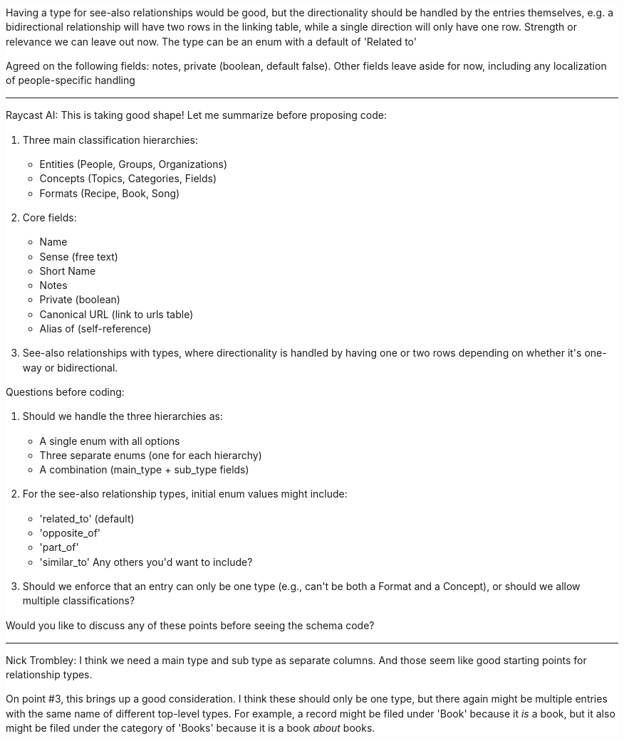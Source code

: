 Having a type for see-also relationships would be good, but the directionality should be handled by the entries themselves, e.g. a bidirectional relationship will have two rows in the linking table, while a single direction will only have one row. Strength or relevance we can leave out now. The type can be an enum with a default of 'Related to'

Agreed on the following fields: notes, private (boolean, default false). Other fields leave aside for now, including any localization of people-specific handling

---

Raycast AI: This is taking good shape! Let me summarize before proposing code:

1. Three main classification hierarchies:

   - Entities (People, Groups, Organizations)
   - Concepts (Topics, Categories, Fields)
   - Formats (Recipe, Book, Song)

2. Core fields:

   - Name
   - Sense (free text)
   - Short Name
   - Notes
   - Private (boolean)
   - Canonical URL (link to urls table)
   - Alias of (self-reference)

3. See-also relationships with types, where directionality is handled by having one or two rows depending on whether it's one-way or bidirectional.

Questions before coding:

1. Should we handle the three hierarchies as:

   - A single enum with all options
   - Three separate enums (one for each hierarchy)
   - A combination (main_type + sub_type fields)

2. For the see-also relationship types, initial enum values might include:

   - 'related_to' (default)
   - 'opposite_of'
   - 'part_of'
   - 'similar_to'
     Any others you'd want to include?

3. Should we enforce that an entry can only be one type (e.g., can't be both a Format and a Concept), or should we allow multiple classifications?

Would you like to discuss any of these points before seeing the schema code?

---

Nick Trombley: I think we need a main type and sub type as separate columns. And those seem like good starting points for relationship types.

On point #3, this brings up a good consideration. I think these should only be one type, but there again might be multiple entries with the same name of different top-level types. For example, a record might be filed under 'Book' because it _is_ a book, but it also might be filed under the category of 'Books' because it is a book _about_ books.

